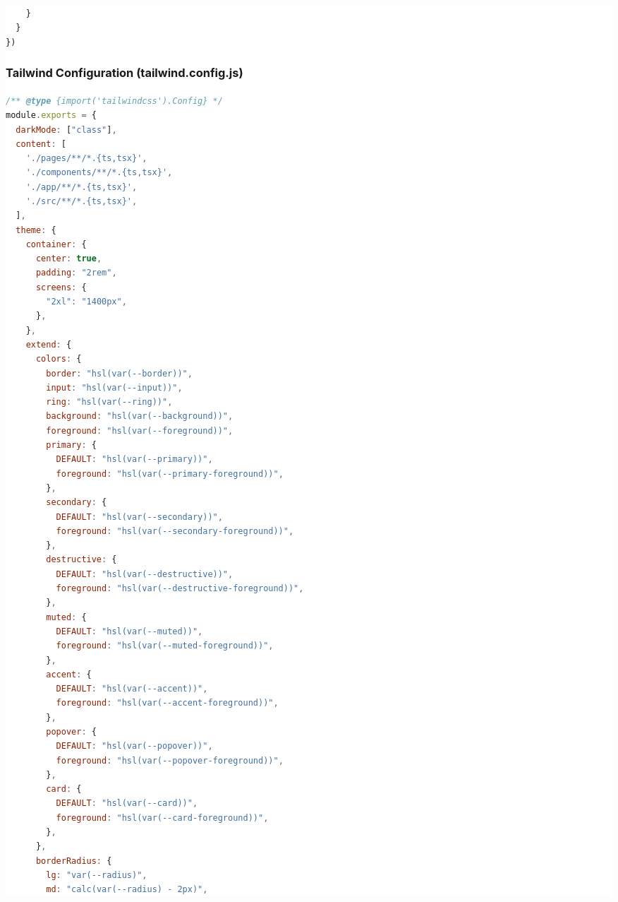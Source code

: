 ```typescript
    }
  }
})
```

### Tailwind Configuration (tailwind.config.js)
```javascript
/** @type {import('tailwindcss').Config} */
module.exports = {
  darkMode: ["class"],
  content: [
    './pages/**/*.{ts,tsx}',
    './components/**/*.{ts,tsx}',
    './app/**/*.{ts,tsx}',
    './src/**/*.{ts,tsx}',
  ],
  theme: {
    container: {
      center: true,
      padding: "2rem",
      screens: {
        "2xl": "1400px",
      },
    },
    extend: {
      colors: {
        border: "hsl(var(--border))",
        input: "hsl(var(--input))",
        ring: "hsl(var(--ring))",
        background: "hsl(var(--background))",
        foreground: "hsl(var(--foreground))",
        primary: {
          DEFAULT: "hsl(var(--primary))",
          foreground: "hsl(var(--primary-foreground))",
        },
        secondary: {
          DEFAULT: "hsl(var(--secondary))",
          foreground: "hsl(var(--secondary-foreground))",
        },
        destructive: {
          DEFAULT: "hsl(var(--destructive))",
          foreground: "hsl(var(--destructive-foreground))",
        },
        muted: {
          DEFAULT: "hsl(var(--muted))",
          foreground: "hsl(var(--muted-foreground))",
        },
        accent: {
          DEFAULT: "hsl(var(--accent))",
          foreground: "hsl(var(--accent-foreground))",
        },
        popover: {
          DEFAULT: "hsl(var(--popover))",
          foreground: "hsl(var(--popover-foreground))",
        },
        card: {
          DEFAULT: "hsl(var(--card))",
          foreground: "hsl(var(--card-foreground))",
        },
      },
      borderRadius: {
        lg: "var(--radius)",
        md: "calc(var(--radius) - 2px)",
```